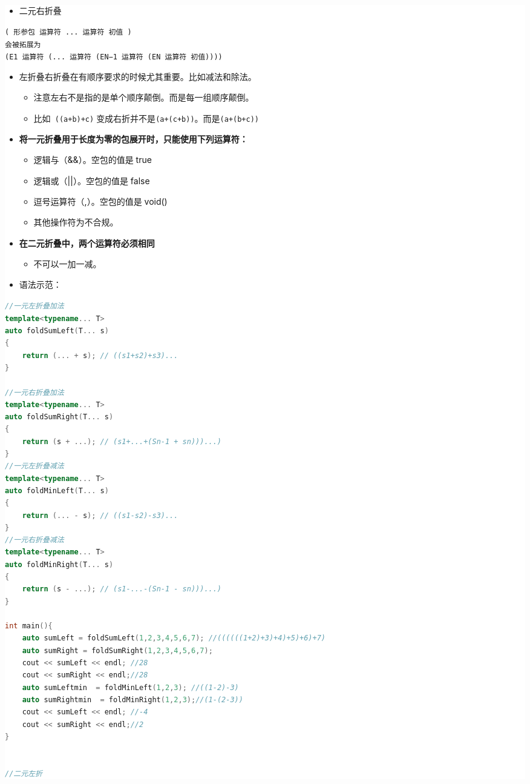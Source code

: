   - 二元右折叠

  ```
  ( 形参包 运算符 ... 运算符 初值 )	
  会被拓展为
  (E1 运算符 (... 运算符 (EN−1 运算符 (EN 运算符 初值))))
  ```

- 左折叠右折叠在有顺序要求的时候尤其重要。比如减法和除法。

  - 注意左右不是指的是单个顺序颠倒。而是每一组顺序颠倒。

  - 比如` ((a+b)+c)` 变成右折并不是`(a+(c+b))`。而是`(a+(b+c))`

- **将一元折叠用于长度为零的包展开时，只能使用下列运算符：**

  - 逻辑与（&&）。空包的值是 true

  - 逻辑或（||）。空包的值是 false

  - 逗号运算符（,）。空包的值是 void()

  - 其他操作符为不合规。

- **在二元折叠中，两个运算符必须相同**

  - 不可以一加一减。

- 语法示范：

```c++
//一元左折叠加法
template<typename... T>
auto foldSumLeft(T... s)
{
    return (... + s); // ((s1+s2)+s3)...
}

//一元右折叠加法
template<typename... T>
auto foldSumRight(T... s)
{
    return (s + ...); // (s1+...+(Sn-1 + sn)))...)
}
//一元左折叠减法
template<typename... T>
auto foldMinLeft(T... s)
{
    return (... - s); // ((s1-s2)-s3)...
}
//一元右折叠减法
template<typename... T>
auto foldMinRight(T... s)
{
    return (s - ...); // (s1-...-(Sn-1 - sn)))...)
}

int main(){
    auto sumLeft = foldSumLeft(1,2,3,4,5,6,7); //((((((1+2)+3)+4)+5)+6)+7)
    auto sumRight = foldSumRight(1,2,3,4,5,6,7);
    cout << sumLeft << endl; //28
    cout << sumRight << endl;//28
    auto sumLeftmin  = foldMinLeft(1,2,3); //((1-2)-3)
    auto sumRightmin  = foldMinRight(1,2,3);//(1-(2-3))
    cout << sumLeft << endl; //-4
    cout << sumRight << endl;//2
}


//二元左折
```